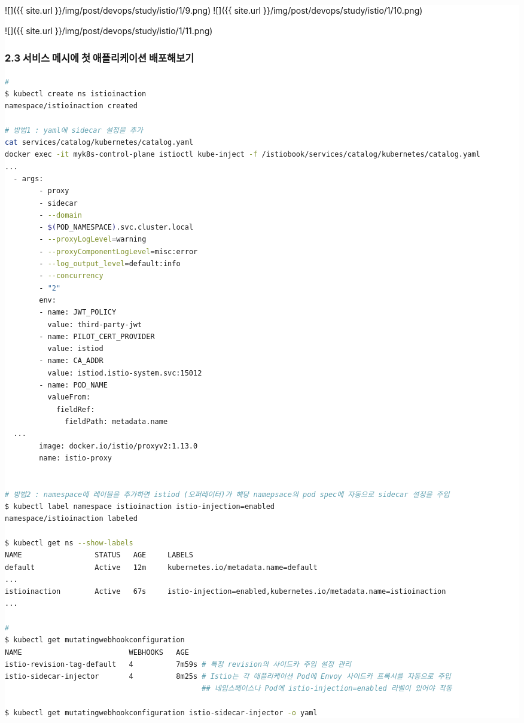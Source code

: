 ![]({{ site.url }}/img/post/devops/study/istio/1/9.png)
![]({{ site.url }}/img/post/devops/study/istio/1/10.png)

![]({{ site.url }}/img/post/devops/study/istio/1/11.png)

### 2.3 서비스 메시에 첫 애플리케이션 배포해보기

```bash
#
$ kubectl create ns istioinaction
namespace/istioinaction created

# 방법1 : yaml에 sidecar 설정을 추가
cat services/catalog/kubernetes/catalog.yaml
docker exec -it myk8s-control-plane istioctl kube-inject -f /istiobook/services/catalog/kubernetes/catalog.yaml
...
  - args:
        - proxy
        - sidecar
        - --domain
        - $(POD_NAMESPACE).svc.cluster.local
        - --proxyLogLevel=warning
        - --proxyComponentLogLevel=misc:error
        - --log_output_level=default:info
        - --concurrency
        - "2"
        env:
        - name: JWT_POLICY
          value: third-party-jwt
        - name: PILOT_CERT_PROVIDER
          value: istiod
        - name: CA_ADDR
          value: istiod.istio-system.svc:15012
        - name: POD_NAME
          valueFrom:
            fieldRef:
              fieldPath: metadata.name
  ...
        image: docker.io/istio/proxyv2:1.13.0
        name: istio-proxy


# 방법2 : namespace에 레이블을 추가하면 istiod (오퍼레이터)가 해당 namepsace의 pod spec에 자동으로 sidecar 설정을 주입
$ kubectl label namespace istioinaction istio-injection=enabled
namespace/istioinaction labeled

$ kubectl get ns --show-labels
NAME                 STATUS   AGE     LABELS
default              Active   12m     kubernetes.io/metadata.name=default
...
istioinaction        Active   67s     istio-injection=enabled,kubernetes.io/metadata.name=istioinaction
...

#
$ kubectl get mutatingwebhookconfiguration
NAME                         WEBHOOKS   AGE
istio-revision-tag-default   4          7m59s # 특정 revision의 사이드카 주입 설정 관리
istio-sidecar-injector       4          8m25s # Istio는 각 애플리케이션 Pod에 Envoy 사이드카 프록시를 자동으로 주입
                                              ## 네임스페이스나 Pod에 istio-injection=enabled 라벨이 있어야 작동

$ kubectl get mutatingwebhookconfiguration istio-sidecar-injector -o yaml
```